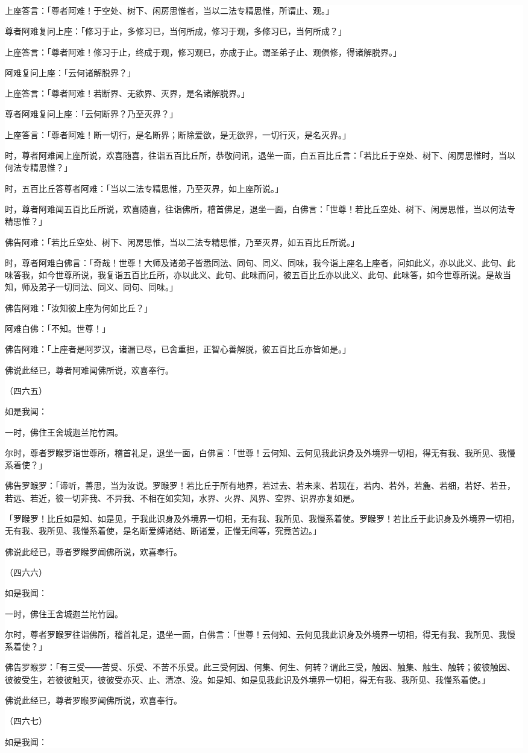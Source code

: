 上座答言：「尊者阿难！于空处、树下、闲房思惟者，当以二法专精思惟，所谓止、观。」

尊者阿难复问上座：「修习于止，多修习已，当何所成，修习于观，多修习已，当何所成？」

上座答言：「尊者阿难！修习于止，终成于观，修习观已，亦成于止。谓圣弟子止、观俱修，得诸解脱界。」

阿难复问上座：「云何诸解脱界？」

上座答言：「尊者阿难！若断界、无欲界、灭界，是名诸解脱界。」

尊者阿难复问上座：「云何断界？乃至灭界？」

上座答言：「尊者阿难！断一切行，是名断界；断除爱欲，是无欲界，一切行灭，是名灭界。」

时，尊者阿难闻上座所说，欢喜随喜，往诣五百比丘所，恭敬问讯，退坐一面，白五百比丘言：「若比丘于空处、树下、闲房思惟时，当以何法专精思惟？」

时，五百比丘答尊者阿难：「当以二法专精思惟，乃至灭界，如上座所说。」

时，尊者阿难闻五百比丘所说，欢喜随喜，往诣佛所，稽首佛足，退坐一面，白佛言：「世尊！若比丘空处、树下、闲房思惟，当以何法专精思惟？」

佛告阿难：「若比丘空处、树下、闲房思惟，当以二法专精思惟，乃至灭界，如五百比丘所说。」

时，尊者阿难白佛言：「奇哉！世尊！大师及诸弟子皆悉同法、同句、同义、同味，我今诣上座名上座者，问如此义，亦以此义、此句、此味答我，如今世尊所说，我复诣五百比丘所，亦以此义、此句、此味而问，彼五百比丘亦以此义、此句、此味答，如今世尊所说。是故当知，师及弟子一切同法、同义、同句、同味。」

佛告阿难：「汝知彼上座为何如比丘？」

阿难白佛：「不知。世尊！」

佛告阿难：「上座者是阿罗汉，诸漏已尽，已舍重担，正智心善解脱，彼五百比丘亦皆如是。」

佛说此经已，尊者阿难闻佛所说，欢喜奉行。

（四六五）

如是我闻：

一时，佛住王舍城迦兰陀竹园。

尔时，尊者罗睺罗诣世尊所，稽首礼足，退坐一面，白佛言：「世尊！云何知、云何见我此识身及外境界一切相，得无有我、我所见、我慢系着使？」

佛告罗睺罗：「谛听，善思，当为汝说。罗睺罗！若比丘于所有地界，若过去、若未来、若现在，若内、若外，若麁、若细，若好、若丑，若远、若近，彼一切非我、不异我、不相在如实知，水界、火界、风界、空界、识界亦复如是。

「罗睺罗！比丘如是知、如是见，于我此识身及外境界一切相，无有我、我所见、我慢系着使。罗睺罗！若比丘于此识身及外境界一切相，无有我、我所见、我慢系着使，是名断爱缚诸结、断诸爱，正慢无间等，究竟苦边。」

佛说此经已，尊者罗睺罗闻佛所说，欢喜奉行。

（四六六）

如是我闻：

一时，佛住王舍城迦兰陀竹园。

尔时，尊者罗睺罗往诣佛所，稽首礼足，退坐一面，白佛言：「世尊！云何知、云何见我此识身及外境界一切相，得无有我、我所见、我慢系着使？」

佛告罗睺罗：「有三受——苦受、乐受、不苦不乐受。此三受何因、何集、何生、何转？谓此三受，触因、触集、触生、触转；彼彼触因、彼彼受生，若彼彼触灭，彼彼受亦灭、止、清凉、没。如是知、如是见我此识及外境界一切相，得无有我、我所见、我慢系着使。」

佛说此经已，尊者罗睺罗闻佛所说，欢喜奉行。

（四六七）

如是我闻：
